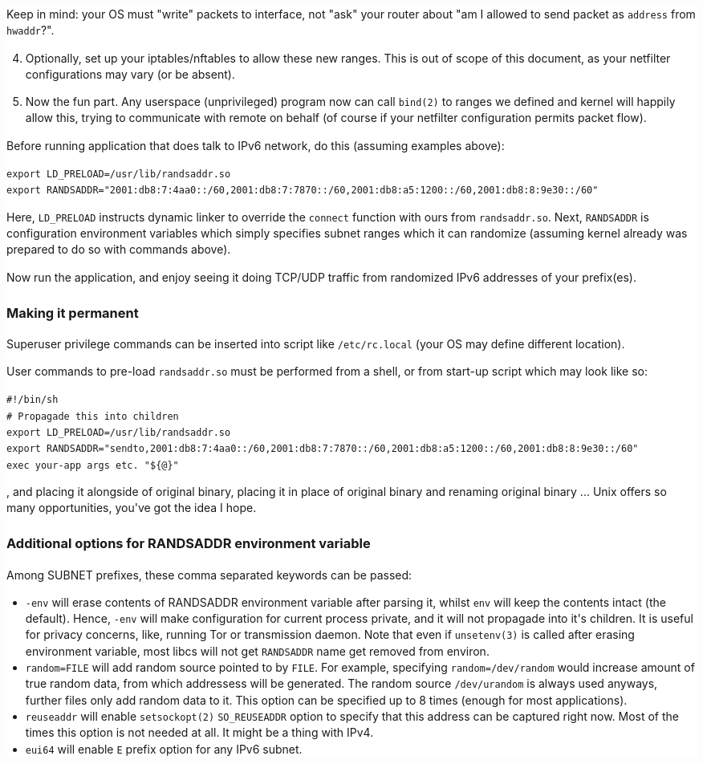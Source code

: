 Keep in mind: your OS must "write" packets to interface,
not "ask" your router about "am I allowed to send packet as `address` from `hwaddr`?".

4. Optionally, set up your iptables/nftables to allow these new ranges. This is out of
scope of this document, as your netfilter configurations may vary (or be absent).

5. Now the fun part. Any userspace (unprivileged) program now can call `bind(2)` to
ranges we defined and kernel will happily allow this, trying to communicate with
remote on behalf (of course if your netfilter configuration permits packet flow).

Before running application that does talk to IPv6 network, do this (assuming examples above):

```
export LD_PRELOAD=/usr/lib/randsaddr.so
export RANDSADDR="2001:db8:7:4aa0::/60,2001:db8:7:7870::/60,2001:db8:a5:1200::/60,2001:db8:8:9e30::/60"
```

Here, `LD_PRELOAD` instructs dynamic linker to override the `connect` function with ours from `randsaddr.so`.
Next, `RANDSADDR` is configuration environment variables which simply specifies subnet ranges which it can
randomize (assuming kernel already was prepared to do so with commands above).

Now run the application, and enjoy seeing it doing TCP/UDP traffic from randomized IPv6 addresses of your prefix(es).

### Making it permanent

Superuser privilege commands can be inserted into script like `/etc/rc.local` (your OS may define different location).

User commands to pre-load `randsaddr.so` must be performed from a shell, or from start-up script which may look like so:

```
#!/bin/sh
# Propagade this into children
export LD_PRELOAD=/usr/lib/randsaddr.so
export RANDSADDR="sendto,2001:db8:7:4aa0::/60,2001:db8:7:7870::/60,2001:db8:a5:1200::/60,2001:db8:8:9e30::/60"
exec your-app args etc. "${@}"
```

, and placing it alongside of original binary, placing it in place of original binary and renaming original binary ...
Unix offers so many opportunities, you've got the idea I hope.

### Additional options for RANDSADDR environment variable

Among SUBNET prefixes, these comma separated keywords can be passed:

* `-env` will erase contents of RANDSADDR environment variable after parsing it, whilst `env` will keep the contents intact (the default).
Hence, `-env` will make configuration for current process private, and it will not propagade into it's children.
It is useful for privacy concerns, like, running Tor or transmission daemon. Note that even if
`unsetenv(3)` is called after erasing environment variable, most libcs will not get `RANDSADDR` name get removed from environ.
* `random=FILE` will add random source pointed to by `FILE`. For example, specifying `random=/dev/random` would increase amount
of true random data, from which addressess will be generated. The random source `/dev/urandom` is always used anyways, further
files only add random data to it. This option can be specified up to 8 times (enough for most applications).
* `reuseaddr` will enable `setsockopt(2)` `SO_REUSEADDR` option to specify that this address can be captured right now.
Most of the times this option is not needed at all. It might be a thing with IPv4.
* `eui64` will enable `E` prefix option for any IPv6 subnet.